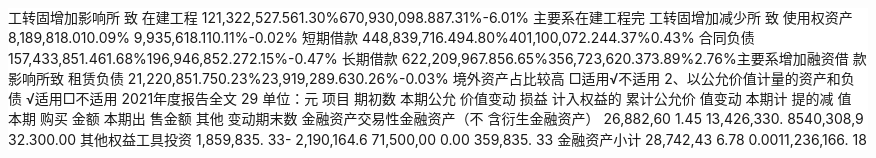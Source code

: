 工转固增加影响所
致
在建工程
121,322,527.561.30%670,930,098.887.31%-6.01%
主要系在建工程完
工转固增加减少所
致
使用权资产
8,189,818.010.09%
9,935,618.110.11%-0.02%
短期借款
448,839,716.494.80%401,100,072.244.37%0.43%
合同负债
157,433,851.461.68%196,946,852.272.15%-0.47%
长期借款
622,209,967.856.65%356,723,620.373.89%2.76%主要系增加融资借
款影响所致
租赁负债
21,220,851.750.23%23,919,289.630.26%-0.03%
境外资产占比较高
□适用√不适用
2、以公允价值计量的资产和负债
√适用□不适用
2021年度报告全文
29
单位：元
项目
期初数
本期公允
价值变动
损益
计入权益的
累计公允价
值变动
本期计
提的减
值
本期
购买
金额
本期出
售金额
其他
变动期末数
金融资产交易性金融资产（不
含衍生金融资产）
26,882,60
1.45
13,426,330.
8540,308,9
32.300.00
其他权益工具投资
1,859,835.
33-
2,190,164.6
71,500,00
0.00
359,835.
33
金融资产小计
28,742,43
6.78
0.0011,236,166.
18